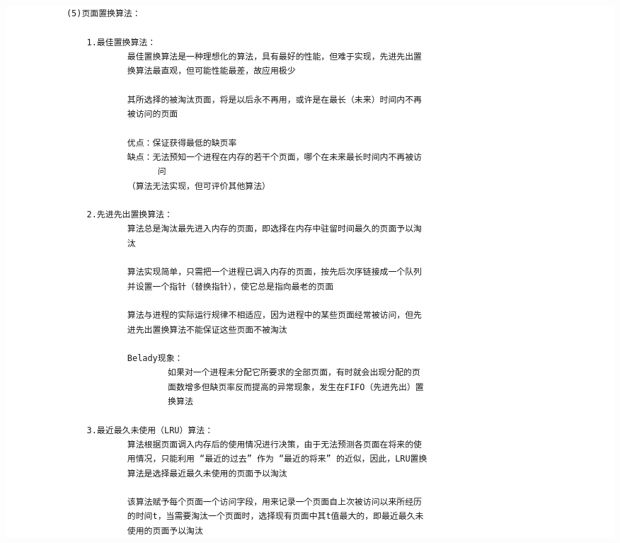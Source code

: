 


				(5)页面置换算法：

					1.最佳置换算法：
							最佳置换算法是一种理想化的算法，具有最好的性能，但难于实现，先进先出置
							换算法最直观，但可能性能最差，故应用极少

							其所选择的被淘汰页面，将是以后永不再用，或许是在最长（未来）时间内不再
							被访问的页面

							优点：保证获得最低的缺页率
							缺点：无法预知一个进程在内存的若干个页面，哪个在未来最长时间内不再被访
								  问
							（算法无法实现，但可评价其他算法）

					2.先进先出置换算法：
							算法总是淘汰最先进入内存的页面，即选择在内存中驻留时间最久的页面予以淘
							汰

							算法实现简单，只需把一个进程已调入内存的页面，按先后次序链接成一个队列
							并设置一个指针（替换指针），使它总是指向最老的页面

							算法与进程的实际运行规律不相适应，因为进程中的某些页面经常被访问，但先
							进先出置换算法不能保证这些页面不被淘汰

							Belady现象：
									如果对一个进程未分配它所要求的全部页面，有时就会出现分配的页
									面数增多但缺页率反而提高的异常现象，发生在FIFO（先进先出）置
									换算法

					3.最近最久未使用（LRU）算法：
							算法根据页面调入内存后的使用情况进行决策，由于无法预测各页面在将来的使
							用情况，只能利用 “最近的过去” 作为 “最近的将来” 的近似，因此，LRU置换
							算法是选择最近最久未使用的页面予以淘汰

							该算法赋予每个页面一个访问字段，用来记录一个页面自上次被访问以来所经历
							的时间t，当需要淘汰一个页面时，选择现有页面中其t值最大的，即最近最久未
							使用的页面予以淘汰